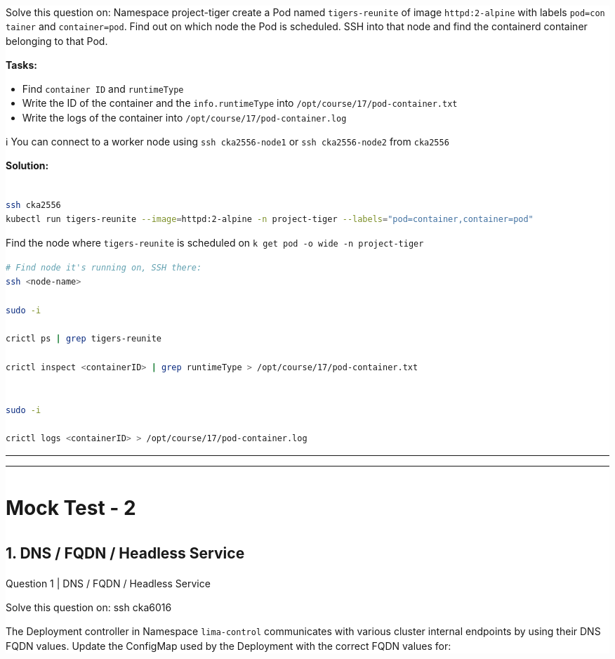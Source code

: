 Solve this question on: Namespace project-tiger create a Pod named `tigers-reunite` of image `httpd:2-alpine` with labels `pod=container` and `container=pod`. Find out on which node the Pod is scheduled. SSH into that node and find the containerd container belonging to that Pod.

**Tasks:**
- Find `container ID` and `runtimeType`
- Write the ID of the container and the `info.runtimeType` into `/opt/course/17/pod-container.txt`
- Write the logs of the container into `/opt/course/17/pod-container.log`

ℹ️ You can connect to a worker node using `ssh cka2556-node1` or `ssh cka2556-node2` from `cka2556`


**Solution:**

```bash

ssh cka2556
kubectl run tigers-reunite --image=httpd:2-alpine -n project-tiger --labels="pod=container,container=pod"

```
Find the node where `tigers-reunite` is scheduled on
`k get pod -o wide -n project-tiger`

```bash
# Find node it's running on, SSH there:
ssh <node-name>

sudo -i

crictl ps | grep tigers-reunite

crictl inspect <containerID> | grep runtimeType > /opt/course/17/pod-container.txt


sudo -i

crictl logs <containerID> > /opt/course/17/pod-container.log
```

---
  
----
# Mock Test - 2

## 1. DNS / FQDN / Headless Service
Question 1 | DNS / FQDN / Headless Service
 
Solve this question on: ssh cka6016

The Deployment controller in Namespace `lima-control` communicates with various cluster internal endpoints by using their DNS FQDN values.
Update the ConfigMap used by the Deployment with the correct FQDN values for:
